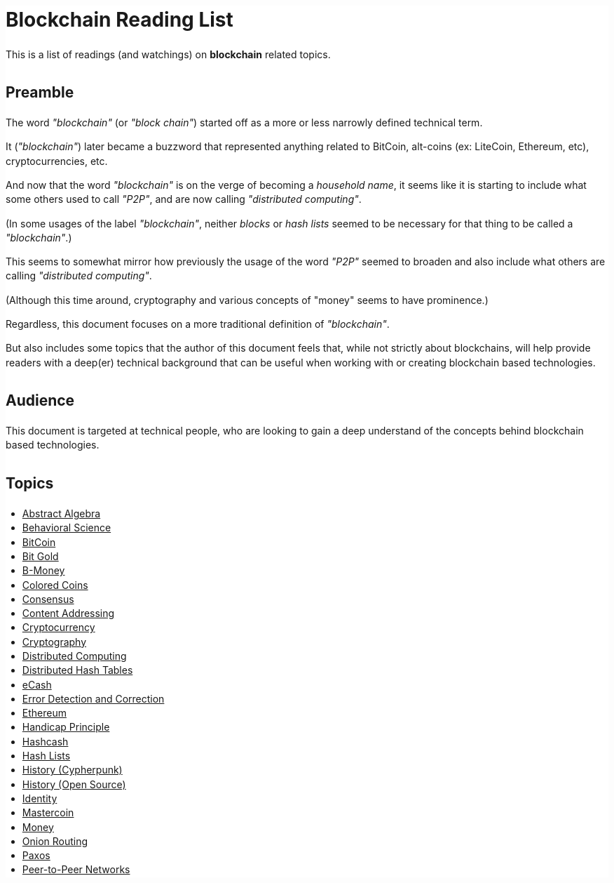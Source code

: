 # Blockchain Reading List

This is a list of readings (and watchings) on **blockchain** related topics.


## Preamble

The word _"blockchain"_ (or _"block chain"_) started off as a more or less narrowly defined technical term.

It (_"blockchain"_) later became a buzzword that represented anything related to BitCoin, alt-coins (ex: LiteCoin, Ethereum, etc), cryptocurrencies, etc.

And now that the word _"blockchain"_ is on the verge of becoming a _household name_,
it seems like it is starting to include what some others used to call _"P2P"_, and are now calling _"distributed computing"_.

(In some usages of the label _"blockchain"_, neither _blocks_ or _hash lists_ seemed to be necessary for that thing to be called a _"blockchain"_.)

This seems to somewhat mirror how previously the usage of the word _"P2P"_ seemed to broaden and also include what others are calling  _"distributed computing"_.

(Although this time around, cryptography and various concepts of "money" seems to have prominence.)

Regardless, this document focuses on a more traditional definition of _"blockchain"_.

But also includes some topics that the author of this document feels that, while not strictly about blockchains,
will help provide readers with a deep(er) technical background that can be useful when working with or creating blockchain based technologies.


## Audience

This document is targeted at technical people, who are looking to gain a deep understand of the concepts behind blockchain based technologies.


## Topics
* [Abstract Algebra](#abstract-algebra)
* [Behavioral Science](#behavioral-science)
* [BitCoin](#bitcoin)
* [Bit Gold](#bit-gold)
* [B-Money](#b-money)
* [Colored Coins](#colored-coins)
* [Consensus](#consensus)
* [Content Addressing](#content-addressing)
* [Cryptocurrency](#cryptocurrency)
* [Cryptography](#cryptography)
* [Distributed Computing](#distributed-computing)
* [Distributed Hash Tables](#distributed-hash-tables)
* [eCash](#ecash)
* [Error Detection and Correction](#error-detection-and-correction)
* [Ethereum](#ethereum)
* [Handicap Principle](#handicap-principle)
* [Hashcash](#hashcash)
* [Hash Lists](#hash-lists)
* [History (Cypherpunk)](#history-cypherpunk)
* [History (Open Source)](#history-open-source)
* [Identity](#identity)
* [Mastercoin](#mastercoin)
* [Money](#money)
* [Onion Routing](#onion-routing)
* [Paxos](#paxos)
* [Peer-to-Peer Networks](#peer-to-peer-networks)